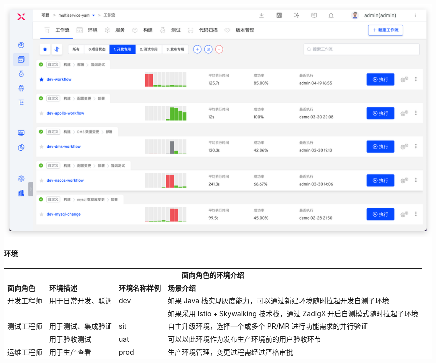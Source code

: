 ![产品使用手册](./_images/zadig_manual_1.png)

#### 环境

<table>
	<tr>
		<th colspan="4"><b>面向角色的环境介绍</b></th>
	</tr>
	<tr>
		<td><b>面向角色</b></td>
		<td><b>环境描述</b></td>
		<td><b>环境名称样例</b></td>
		<td><b>场景介绍</b></td>
	</tr>
	<tr>
		<td rowspan="2">开发工程师</td>
		<td rowspan="2">用于日常开发、联调</td>
		<td rowspan="2">dev</td>
		<td>如果 Java 栈实现灰度能力，可以通过新建环境随时拉起开发自测子环境</td>
	</tr>
    <tr>
		<td>如果采用 Istio + Skywalking 技术栈，通过 ZadigX 开启自测模式随时拉起子环境</td>
	</tr>
	<tr>
		<td rowspan="2">测试工程师</td>
		<td>用于测试、集成验证</td>
		<td>sit</td>
		<td>自主升级环境，选择一个或多个 PR/MR 进行功能需求的并行验证</td>
	</tr>
    <tr>
		<td>用于验收测试</td>
		<td>uat</td>
		<td>可以以此环境作为发布生产环境前的用户验收环节</td>
	</tr>
	<tr>
		<td>运维工程师</td>
		<td>用于生产查看</td>
		<td>prod</td>
		<td>生产环境管理，变更过程需经过严格审批</td>
	</tr>
